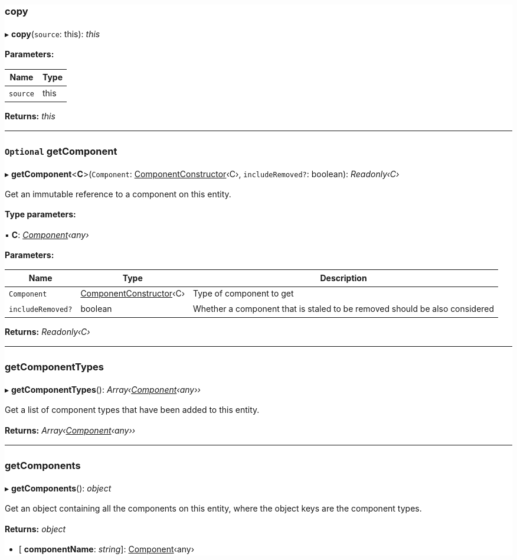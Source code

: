 ###  copy

▸ **copy**(`source`: this): *this*

**Parameters:**

Name | Type |
------ | ------ |
`source` | this |

**Returns:** *this*

___

### `Optional` getComponent

▸ **getComponent**<**C**>(`Component`: [ComponentConstructor](../interfaces/componentconstructor.md)‹C›, `includeRemoved?`: boolean): *Readonly‹C›*

Get an immutable reference to a component on this entity.

**Type parameters:**

▪ **C**: *[Component](component.md)‹any›*

**Parameters:**

Name | Type | Description |
------ | ------ | ------ |
`Component` | [ComponentConstructor](../interfaces/componentconstructor.md)‹C› | Type of component to get |
`includeRemoved?` | boolean | Whether a component that is staled to be removed should be also considered  |

**Returns:** *Readonly‹C›*

___

###  getComponentTypes

▸ **getComponentTypes**(): *Array‹[Component](component.md)‹any››*

Get a list of component types that have been added to this entity.

**Returns:** *Array‹[Component](component.md)‹any››*

___

###  getComponents

▸ **getComponents**(): *object*

Get an object containing all the components on this entity, where the object keys are the component types.

**Returns:** *object*

* \[ **componentName**: *string*\]: [Component](component.md)‹any›
